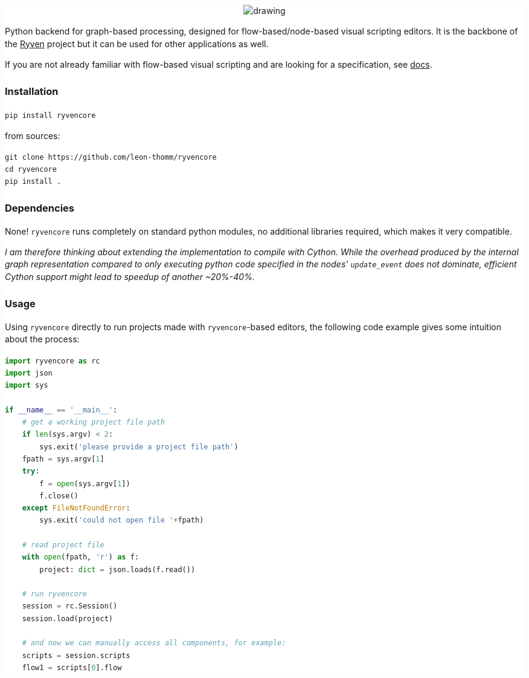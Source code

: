 
<p align="center">
  <img src="./docs/img/logo.png" alt="drawing" width="70%"/>
</p>

Python backend for graph-based processing, designed for flow-based/node-based visual scripting editors. It is the backbone of the [Ryven](https://github.com/leon-thomm/Ryven) project but it can be used for other applications as well.

If you are not already familiar with flow-based visual scripting and are looking for a specification, see [docs]().

### Installation

```
pip install ryvencore
```

from sources:
```
git clone https://github.com/leon-thomm/ryvencore
cd ryvencore
pip install .
```

### Dependencies

None! `ryvencore` runs completely on standard python modules, no additional libraries required, which makes it very compatible.

*I am therefore thinking about extending the implementation to compile with Cython. While the overhead produced by the internal graph representation compared to only executing python code specified in the nodes' `update_event` does not dominate, efficient Cython support might lead to speedup of another ~20%-40%.*

### Usage

Using `ryvencore` directly to run projects made with `ryvencore`-based editors, the following code example gives some intuition about the process:

```python
import ryvencore as rc
import json
import sys

if __name__ == '__main__':
    # get a working project file path
    if len(sys.argv) < 2:
        sys.exit('please provide a project file path')
    fpath = sys.argv[1]
    try:
        f = open(sys.argv[1])
        f.close()
    except FileNotFoundError:
        sys.exit('could not open file '+fpath)
    
    # read project file
    with open(fpath, 'r') as f:
        project: dict = json.loads(f.read())
    
    # run ryvencore
    session = rc.Session()
    session.load(project)

    # and now we can manually access all components, for example:
    scripts = session.scripts
    flow1 = scripts[0].flow
```